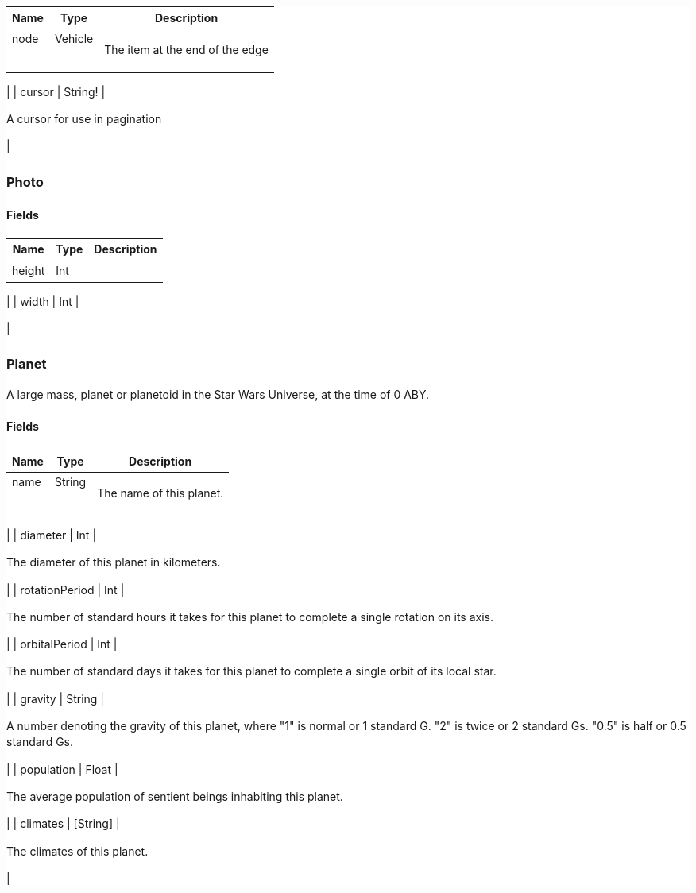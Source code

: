 | **Name** | **Type** | **Description** |
|----------|----------|-----------------|
| node | Vehicle | <p>The item at the end of the edge</p>
 |
| cursor | String! | <p>A cursor for use in pagination</p>
 |



### Photo 
<p></p>



#### Fields

| **Name** | **Type** | **Description** |
|----------|----------|-----------------|
| height | Int | <p></p>
 |
| width | Int | <p></p>
 |



### Planet 
<p>A large mass, planet or planetoid in the Star Wars Universe, at the time of
0 ABY.</p>



#### Fields

| **Name** | **Type** | **Description** |
|----------|----------|-----------------|
| name | String | <p>The name of this planet.</p>
 |
| diameter | Int | <p>The diameter of this planet in kilometers.</p>
 |
| rotationPeriod | Int | <p>The number of standard hours it takes for this planet to complete a single
rotation on its axis.</p>
 |
| orbitalPeriod | Int | <p>The number of standard days it takes for this planet to complete a single orbit
of its local star.</p>
 |
| gravity | String | <p>A number denoting the gravity of this planet, where "1" is normal or 1 standard
G. "2" is twice or 2 standard Gs. "0.5" is half or 0.5 standard Gs.</p>
 |
| population | Float | <p>The average population of sentient beings inhabiting this planet.</p>
 |
| climates | [String] | <p>The climates of this planet.</p>
 |